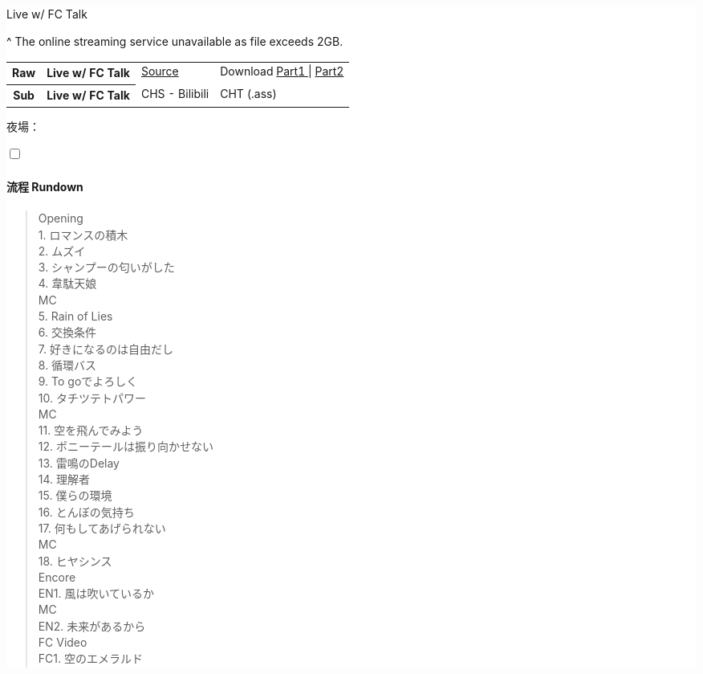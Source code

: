 Live w/ FC Talk<br>

^ The online streaming service unavailable as file exceeds 2GB.<br>

<table>
<tr>
 <th>Raw</th>
 <th>Live w/ FC Talk</th>
 <td><a target="_blank" rel="noopener noreferrer" href="https://www.bilibili.com/video/BV1W54y1J7iX?p=2">Source</a></td>
 <td>Download <a target="_blank" rel="noopener noreferrer" href="https://github.com/LYHPandaKing/227PhotoBackup/releases/download/227_Live/20210722_227_1stALLive_Day.7z.001">Part1 </a>| <a target="_blank" rel="noopener noreferrer" href="https://github.com/LYHPandaKing/227PhotoBackup/releases/download/227_Live/20210722_227_1stALLive_Day.7z.002">Part2</a></td>
</tr>
<tr>
 <th>Sub</th>
 <th>Live w/ FC Talk</th>
 <td>CHS - Bilibili<a target="_blank" rel="noopener noreferrer" href=""></a></td>
 <td>CHT (.ass)<a target="_blank" rel="noopener noreferrer" href="  "></a></td>
</tr>
</table>

夜場：<br>
<section class="accordion">
  <input type="checkbox" name="collapse" id="handle4">
  <h4 class="handle">
    <label for="handle4">
    流程 Rundown
    </label>
  </h4>
  
  <div class="content">
    <p>
<blockquote>
Opening<br>
1. ロマンスの積木<br>
2. ムズイ<br>
3. シャンプーの匂いがした<br>
4. 韋駄天娘<br>
MC<br>
5. Rain of Lies<br>
6. 交換条件<br>
7. 好きになるのは自由だし<br>
8. 循環バス<br>
9. To goでよろしく<br>
10. タチツテトパワー<br>
MC<br>
11. 空を飛んでみよう<br>
12. ポニーテールは振り向かせない<br>
13. 雷鳴のDelay<br>
14. 理解者<br>
15. 僕らの環境<br>
16. とんぼの気持ち<br>
17. 何もしてあげられない<br>
MC<br>
18. ヒヤシンス<br>
Encore<br>
EN1. 風は吹いているか<br>
MC<br>
EN2. 未来があるから<br>
FC Video<br>
FC1. 空のエメラルド<br>
</blockquote>
</p>  